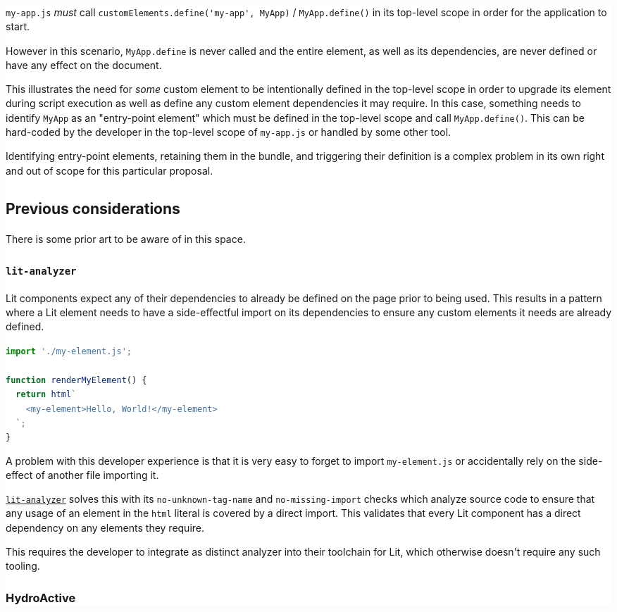 `my-app.js` _must_ call `customElements.define('my-app', MyApp)` /
`MyApp.define()` in its top-level scope in order for the application to start.

However in this scenario, `MyApp.define` is never called and the entire element,
as well as its dependencies, are never defined or have any effect on the
document.

This illustrates the need for _some_ custom element to be intentionally defined
in the top-level scope in order to upgrade its element during script execution
as well as define any custom element dependencies it may require. In this case,
something needs to identify `MyApp` as an "entry-point element" which must be
defined in the top-level scope and call `MyApp.define()`. This can be hard-coded
by the developer in the top-level scope of `my-app.js` or handled by some other
tool.

Identifying entry-point elements, retaining them in the bundle, and triggering
their definition is a complex problem in its own right and out of scope for this
particular proposal.

## Previous considerations

There is some prior art to be aware of in this space.

### `lit-analyzer`

Lit components expect any of their dependencies to already be defined on the
page prior to being used. This results in a pattern where a Lit element needs to
have a side-effectful import on its dependencies to ensure any custom elements
it needs are already defined.

```javascript
import './my-element.js';

function renderMyElement() {
  return html`
    <my-element>Hello, World!</my-element>
  `;
}
```

A problem with this developer experience is that it is very easy to forget to
import `my-element.js` or accidentally rely on the side-effect of another file
importing it.

[`lit-analyzer`](https://www.npmjs.com/package/lit-analyzer) solves this with
its `no-unknown-tag-name` and `no-missing-import` checks which analyze source
code to ensure that any usage of an element in the `html` literal is covered by
a direct import. This validates that every Lit component has a direct dependency
on any elements they require.

This requires the developer to integrate as distinct analyzer into their
toolchain for Lit, which otherwise doesn't require any such tooling.

### HydroActive
